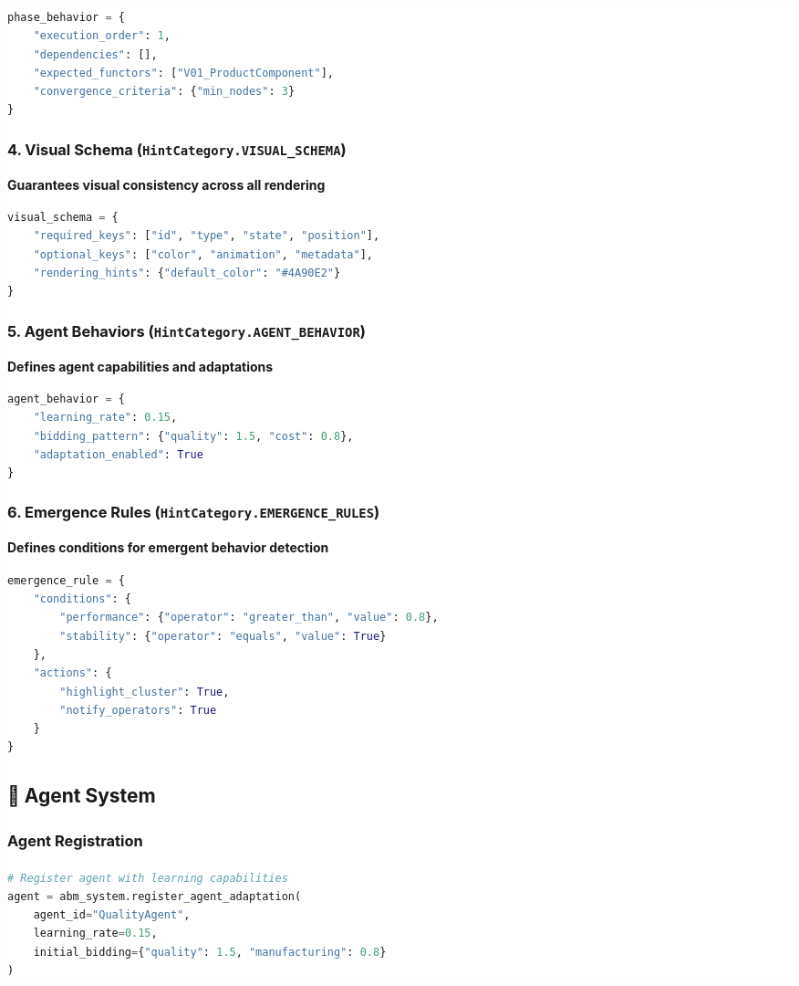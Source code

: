 ```python
phase_behavior = {
    "execution_order": 1,
    "dependencies": [],
    "expected_functors": ["V01_ProductComponent"],
    "convergence_criteria": {"min_nodes": 3}
}
```

### 4. Visual Schema (`HintCategory.VISUAL_SCHEMA`)
**Guarantees visual consistency across all rendering**

```python
visual_schema = {
    "required_keys": ["id", "type", "state", "position"],
    "optional_keys": ["color", "animation", "metadata"],
    "rendering_hints": {"default_color": "#4A90E2"}
}
```

### 5. Agent Behaviors (`HintCategory.AGENT_BEHAVIOR`)
**Defines agent capabilities and adaptations**

```python
agent_behavior = {
    "learning_rate": 0.15,
    "bidding_pattern": {"quality": 1.5, "cost": 0.8},
    "adaptation_enabled": True
}
```

### 6. Emergence Rules (`HintCategory.EMERGENCE_RULES`)
**Defines conditions for emergent behavior detection**

```python
emergence_rule = {
    "conditions": {
        "performance": {"operator": "greater_than", "value": 0.8},
        "stability": {"operator": "equals", "value": True}
    },
    "actions": {
        "highlight_cluster": True,
        "notify_operators": True
    }
}
```

## 🤖 Agent System

### Agent Registration
```python
# Register agent with learning capabilities
agent = abm_system.register_agent_adaptation(
    agent_id="QualityAgent",
    learning_rate=0.15,
    initial_bidding={"quality": 1.5, "manufacturing": 0.8}
)
```
